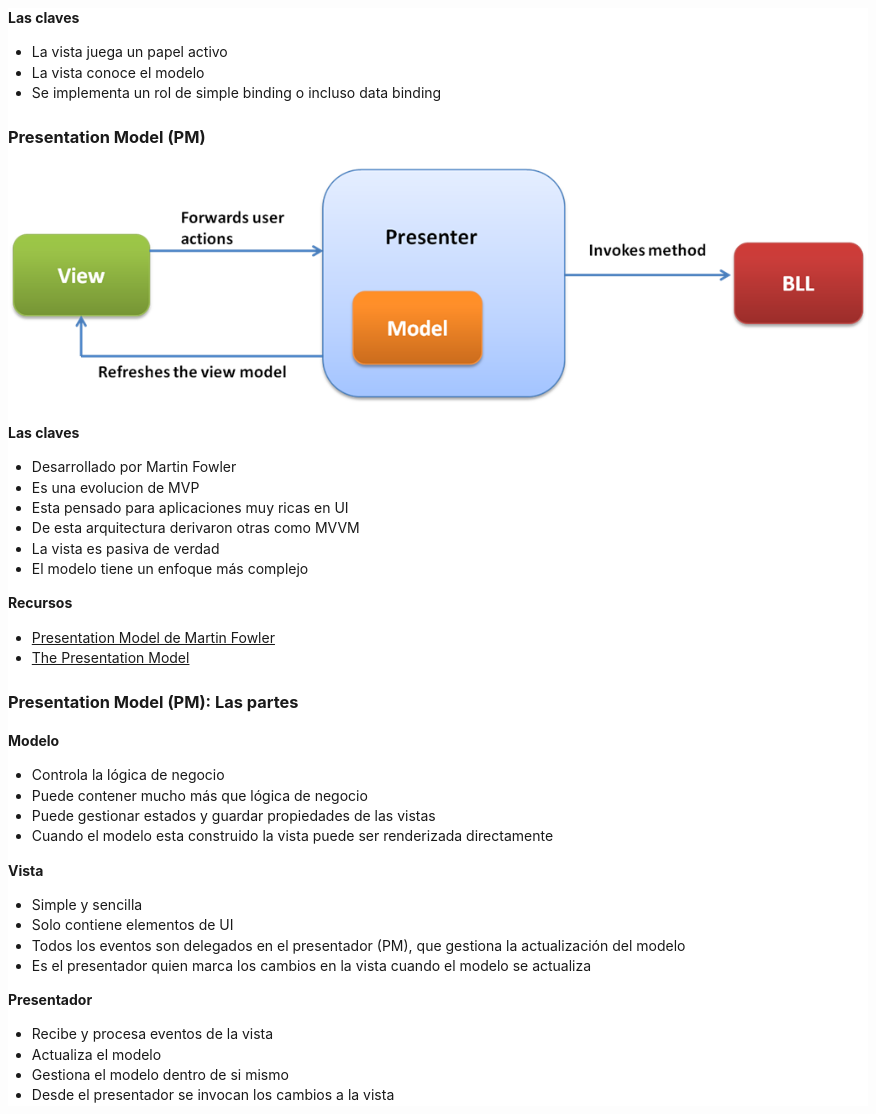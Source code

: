 **Las claves**
- La vista juega un papel activo
- La vista conoce el modelo
- Se implementa un rol de simple binding o incluso data binding

### Presentation Model (PM)

![img](../assets/clase46/963783d3-61a7-4ac3-a898-064628a7583a.png)


**Las claves**
- Desarrollado por Martin Fowler
- Es una evolucion de MVP
- Esta pensado para aplicaciones muy ricas en UI
- De esta arquitectura derivaron otras como MVVM
- La vista es pasiva de verdad
- El modelo tiene un enfoque más complejo

**Recursos**
- [Presentation Model de Martin Fowler](https://martinfowler.com/eaaDev/PresentationModel.html)
- [The Presentation Model](https://medium.com/@sandofsky/the-presentation-model-6aeaaab607a0)


### Presentation Model (PM): Las partes

**Modelo**
- Controla la lógica de negocio
- Puede contener mucho más que lógica de negocio
- Puede gestionar estados y guardar propiedades de las vistas
- Cuando el modelo esta construido la vista puede ser renderizada directamente

**Vista**
- Simple y sencilla
- Solo contiene elementos de UI
- Todos los eventos son delegados en el presentador (PM), que gestiona la actualización del modelo
- Es el presentador quien marca los cambios en la vista cuando el modelo se actualiza

**Presentador**
- Recibe y procesa eventos de la vista
- Actualiza el modelo
- Gestiona el modelo dentro de si mismo
- Desde el presentador se invocan los cambios a la vista
